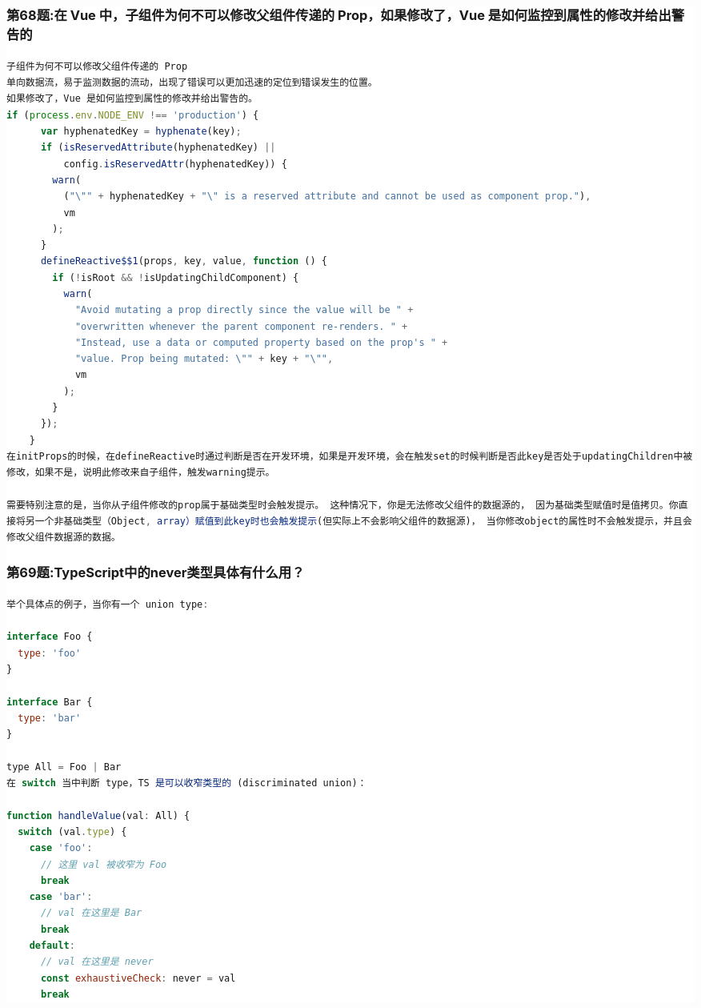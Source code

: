 ### 第68题:在 Vue 中，子组件为何不可以修改父组件传递的 Prop，如果修改了，Vue 是如何监控到属性的修改并给出警告的

```javascript
子组件为何不可以修改父组件传递的 Prop
单向数据流，易于监测数据的流动，出现了错误可以更加迅速的定位到错误发生的位置。
如果修改了，Vue 是如何监控到属性的修改并给出警告的。
if (process.env.NODE_ENV !== 'production') {
      var hyphenatedKey = hyphenate(key);
      if (isReservedAttribute(hyphenatedKey) ||
          config.isReservedAttr(hyphenatedKey)) {
        warn(
          ("\"" + hyphenatedKey + "\" is a reserved attribute and cannot be used as component prop."),
          vm
        );
      }
      defineReactive$$1(props, key, value, function () {
        if (!isRoot && !isUpdatingChildComponent) {
          warn(
            "Avoid mutating a prop directly since the value will be " +
            "overwritten whenever the parent component re-renders. " +
            "Instead, use a data or computed property based on the prop's " +
            "value. Prop being mutated: \"" + key + "\"",
            vm
          );
        }
      });
    }
在initProps的时候，在defineReactive时通过判断是否在开发环境，如果是开发环境，会在触发set的时候判断是否此key是否处于updatingChildren中被修改，如果不是，说明此修改来自子组件，触发warning提示。

需要特别注意的是，当你从子组件修改的prop属于基础类型时会触发提示。 这种情况下，你是无法修改父组件的数据源的， 因为基础类型赋值时是值拷贝。你直接将另一个非基础类型（Object, array）赋值到此key时也会触发提示(但实际上不会影响父组件的数据源)， 当你修改object的属性时不会触发提示，并且会修改父组件数据源的数据。
```

### 第69题:TypeScript中的never类型具体有什么用？

```javascript
举个具体点的例子，当你有一个 union type:

interface Foo {
  type: 'foo'
}

interface Bar {
  type: 'bar'
}

type All = Foo | Bar
在 switch 当中判断 type，TS 是可以收窄类型的 (discriminated union)：

function handleValue(val: All) {
  switch (val.type) {
    case 'foo':
      // 这里 val 被收窄为 Foo
      break
    case 'bar':
      // val 在这里是 Bar
      break
    default:
      // val 在这里是 never
      const exhaustiveCheck: never = val
      break
```